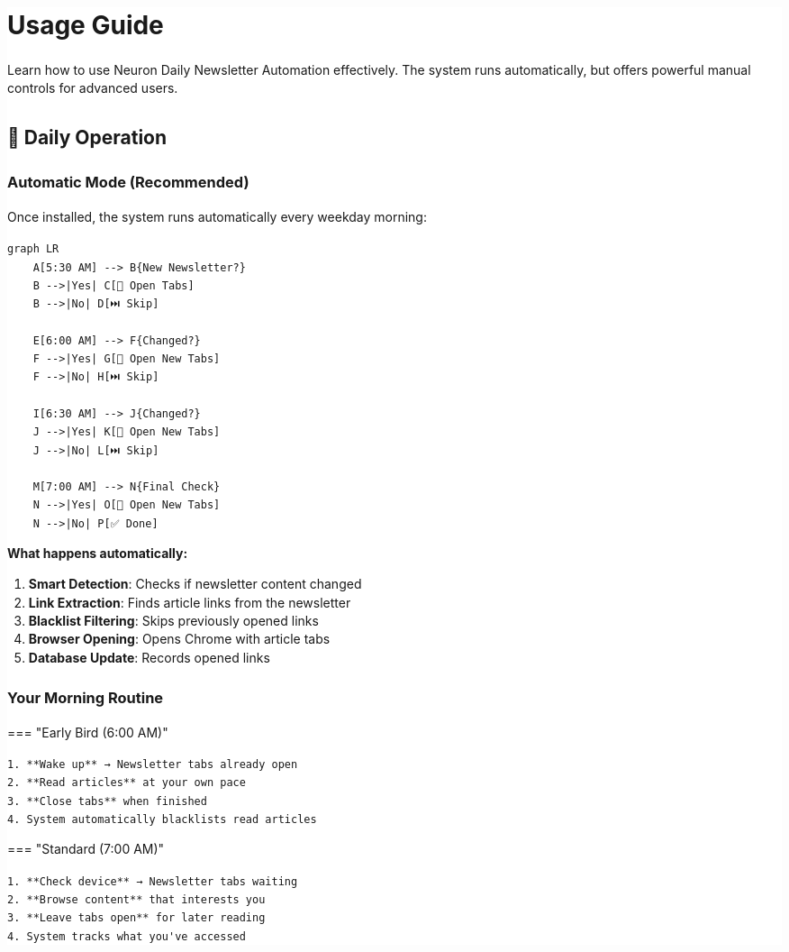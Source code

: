 # Usage Guide

Learn how to use Neuron Daily Newsletter Automation effectively. The system runs automatically, but offers powerful manual controls for advanced users.

## 🚀 Daily Operation

### Automatic Mode (Recommended)

Once installed, the system runs automatically every weekday morning:

```mermaid
graph LR
    A[5:30 AM] --> B{New Newsletter?}
    B -->|Yes| C[📖 Open Tabs]
    B -->|No| D[⏭️ Skip]
    
    E[6:00 AM] --> F{Changed?}
    F -->|Yes| G[📖 Open New Tabs] 
    F -->|No| H[⏭️ Skip]
    
    I[6:30 AM] --> J{Changed?}
    J -->|Yes| K[📖 Open New Tabs]
    J -->|No| L[⏭️ Skip]
    
    M[7:00 AM] --> N{Final Check}
    N -->|Yes| O[📖 Open New Tabs]
    N -->|No| P[✅ Done]
```

**What happens automatically:**
1. **Smart Detection**: Checks if newsletter content changed
2. **Link Extraction**: Finds article links from the newsletter
3. **Blacklist Filtering**: Skips previously opened links
4. **Browser Opening**: Opens Chrome with article tabs
5. **Database Update**: Records opened links

### Your Morning Routine

=== "Early Bird (6:00 AM)"

    1. **Wake up** → Newsletter tabs already open
    2. **Read articles** at your own pace  
    3. **Close tabs** when finished
    4. System automatically blacklists read articles

=== "Standard (7:00 AM)"

    1. **Check device** → Newsletter tabs waiting
    2. **Browse content** that interests you
    3. **Leave tabs open** for later reading
    4. System tracks what you've accessed
